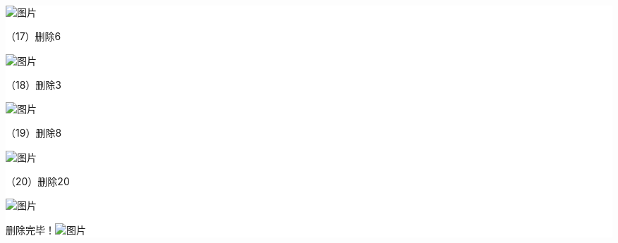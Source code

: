 ![图片](https://uploader.shimo.im/f/O6z0Czb7N2kdjlLI.png!thumbnail)

（17）删除6

![图片](https://uploader.shimo.im/f/yey45ur6C6A063AU.png!thumbnail)

（18）删除3

![图片](https://uploader.shimo.im/f/CUKCL90Pjawu1Epf.png!thumbnail)

（19）删除8

![图片](https://uploader.shimo.im/f/kWnxH5vP0B8YjnWz.png!thumbnail)

（20）删除20

![图片](https://uploader.shimo.im/f/lEH2giukS8Mg8AdH.png!thumbnail)

删除完毕！![图片](https://uploader.shimo.im/f/3mRlShJYdnEVXWkO.png!thumbnail)

